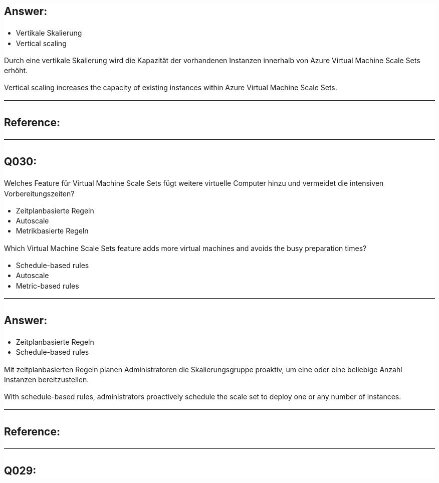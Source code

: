 
## Answer:
- Vertikale Skalierung
- Vertical scaling

Durch eine vertikale Skalierung wird die Kapazität der vorhandenen Instanzen innerhalb von 
Azure Virtual Machine Scale Sets erhöht.

Vertical scaling increases the capacity of existing instances within Azure Virtual Machine Scale Sets.

---

## Reference:

---

## Q030:

Welches Feature für Virtual Machine Scale Sets fügt weitere virtuelle Computer hinzu und vermeidet die intensiven Vorbereitungszeiten? 

- Zeitplanbasierte Regeln
- Autoscale
- Metrikbasierte Regeln

Which Virtual Machine Scale Sets feature adds more virtual machines and avoids the busy preparation times? 

- Schedule-based rules
- Autoscale
- Metric-based rules

---

## Answer:
- Zeitplanbasierte Regeln
- Schedule-based rules

Mit zeitplanbasierten Regeln planen Administratoren die Skalierungsgruppe proaktiv, 
um eine oder eine beliebige Anzahl Instanzen bereitzustellen.

With schedule-based rules, administrators proactively schedule the scale set to deploy one or any number of instances.

---

## Reference:


---

## Q029:
